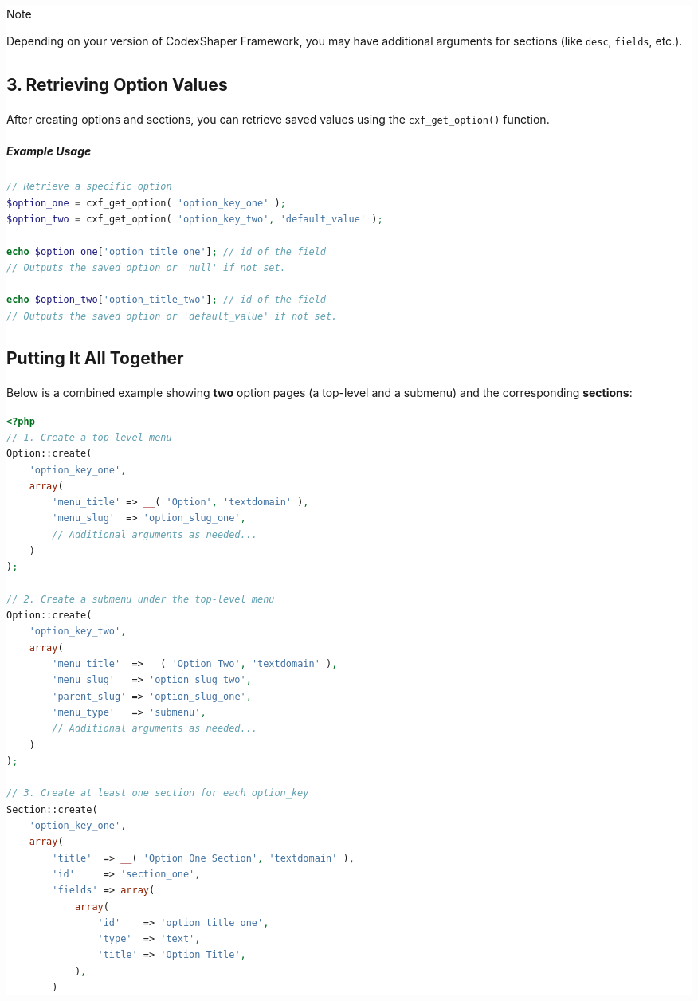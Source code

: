 > [!NOTE]
> Depending on your version of CodexShaper Framework, 
> you may have additional arguments for sections (like `desc`, `fields`, etc.).

## 3. Retrieving Option Values

After creating options and sections, you can retrieve saved values using the `cxf_get_option()` function.

##### Example Usage

```php
// Retrieve a specific option
$option_one = cxf_get_option( 'option_key_one' );
$option_two = cxf_get_option( 'option_key_two', 'default_value' );

echo $option_one['option_title_one']; // id of the field
// Outputs the saved option or 'null' if not set.

echo $option_two['option_title_two']; // id of the field
// Outputs the saved option or 'default_value' if not set.
```

## Putting It All Together

Below is a combined example showing **two** option pages (a top-level and a submenu) and the corresponding **sections**:

```php
<?php
// 1. Create a top-level menu
Option::create(
    'option_key_one',
    array(
        'menu_title' => __( 'Option', 'textdomain' ),
        'menu_slug'  => 'option_slug_one',
        // Additional arguments as needed...
    )
);

// 2. Create a submenu under the top-level menu
Option::create(
    'option_key_two',
    array(
        'menu_title'  => __( 'Option Two', 'textdomain' ),
        'menu_slug'   => 'option_slug_two',
        'parent_slug' => 'option_slug_one',
        'menu_type'   => 'submenu',
        // Additional arguments as needed...
    )
);

// 3. Create at least one section for each option_key
Section::create(
    'option_key_one',
    array(
        'title'  => __( 'Option One Section', 'textdomain' ),
        'id'     => 'section_one',
        'fields' => array(
            array(
				'id'    => 'option_title_one',
				'type'  => 'text',
				'title' => 'Option Title',
			),
        )
```